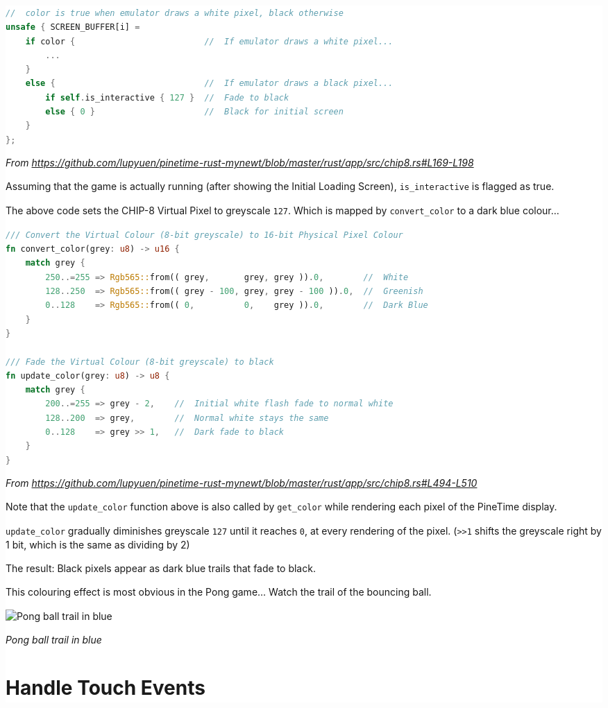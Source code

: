 ```rust
//  color is true when emulator draws a white pixel, black otherwise
unsafe { SCREEN_BUFFER[i] = 
    if color {                          //  If emulator draws a white pixel...
        ...
    } 
    else {                              //  If emulator draws a black pixel...
        if self.is_interactive { 127 }  //  Fade to black
        else { 0 }                      //  Black for initial screen                 
    }  
};
```
_From https://github.com/lupyuen/pinetime-rust-mynewt/blob/master/rust/app/src/chip8.rs#L169-L198_

Assuming that the game is actually running (after showing the Initial Loading Screen), `is_interactive` is flagged as true.

The above code sets the CHIP-8 Virtual Pixel to greyscale `127`. Which is mapped by `convert_color` to a dark blue colour...

```rust
/// Convert the Virtual Colour (8-bit greyscale) to 16-bit Physical Pixel Colour
fn convert_color(grey: u8) -> u16 {
    match grey {
        250..=255 => Rgb565::from(( grey,       grey, grey )).0,        //  White
        128..250  => Rgb565::from(( grey - 100, grey, grey - 100 )).0,  //  Greenish
        0..128    => Rgb565::from(( 0,          0,    grey )).0,        //  Dark Blue
    }
}

/// Fade the Virtual Colour (8-bit greyscale) to black
fn update_color(grey: u8) -> u8 {
    match grey {
        200..=255 => grey - 2,    //  Initial white flash fade to normal white
        128..200  => grey,        //  Normal white stays the same
        0..128    => grey >> 1,   //  Dark fade to black
    }
}
```
_From https://github.com/lupyuen/pinetime-rust-mynewt/blob/master/rust/app/src/chip8.rs#L494-L510_

Note that the `update_color` function above is also called by `get_color` while rendering each pixel of the PineTime display.

`update_color` gradually diminishes greyscale `127` until it reaches `0`, at every rendering of the pixel. (`>>1` shifts the greyscale right by 1 bit, which is the same as dividing by 2)

The result: Black pixels appear as dark blue trails that fade to black.

This colouring effect is most obvious in the Pong game... Watch the trail of the bouncing ball.

![Pong ball trail in blue](https://lupyuen.github.io/images/chip8-pong.jpg)

_Pong ball trail in blue_

# Handle Touch Events
